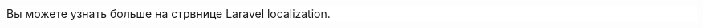 ```php
```

Вы можете узнать больше на стрвнице [Laravel localization](https://laravel.com/docs/localization).
